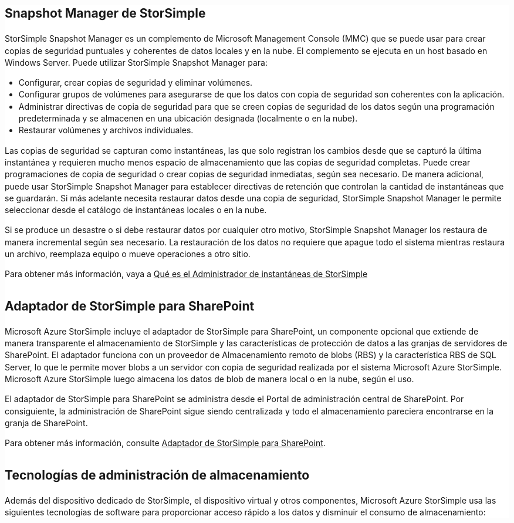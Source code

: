 ## <a name="storsimple-snapshot-manager"></a>Snapshot Manager de StorSimple
StorSimple Snapshot Manager es un complemento de Microsoft Management Console (MMC) que se puede usar para crear copias de seguridad puntuales y coherentes de datos locales y en la nube. El complemento se ejecuta en un host basado en Windows Server. Puede utilizar StorSimple Snapshot Manager para:

* Configurar, crear copias de seguridad y eliminar volúmenes.
* Configurar grupos de volúmenes para asegurarse de que los datos con copia de seguridad son coherentes con la aplicación.
* Administrar directivas de copia de seguridad para que se creen copias de seguridad de los datos según una programación predeterminada y se almacenen en una ubicación designada (localmente o en la nube).
* Restaurar volúmenes y archivos individuales.

Las copias de seguridad se capturan como instantáneas, las que solo registran los cambios desde que se capturó la última instantánea y requieren mucho menos espacio de almacenamiento que las copias de seguridad completas. Puede crear programaciones de copia de seguridad o crear copias de seguridad inmediatas, según sea necesario. De manera adicional, puede usar StorSimple Snapshot Manager para establecer directivas de retención que controlan la cantidad de instantáneas que se guardarán. Si más adelante necesita restaurar datos desde una copia de seguridad, StorSimple Snapshot Manager le permite seleccionar desde el catálogo de instantáneas locales o en la nube. 

Si se produce un desastre o si debe restaurar datos por cualquier otro motivo, StorSimple Snapshot Manager los restaura de manera incremental según sea necesario. La restauración de los datos no requiere que apague todo el sistema mientras restaura un archivo, reemplaza equipo o mueve operaciones a otro sitio.

Para obtener más información, vaya a [Qué es el Administrador de instantáneas de StorSimple](storsimple-what-is-snapshot-manager.md)

## <a name="storsimple-adapter-for-sharepoint"></a>Adaptador de StorSimple para SharePoint
Microsoft Azure StorSimple incluye el adaptador de StorSimple para SharePoint, un componente opcional que extiende de manera transparente el almacenamiento de StorSimple y las características de protección de datos a las granjas de servidores de SharePoint. El adaptador funciona con un proveedor de Almacenamiento remoto de blobs (RBS) y la característica RBS de SQL Server, lo que le permite mover blobs a un servidor con copia de seguridad realizada por el sistema Microsoft Azure StorSimple. Microsoft Azure StorSimple luego almacena los datos de blob de manera local o en la nube, según el uso.

El adaptador de StorSimple para SharePoint se administra desde el Portal de administración central de SharePoint. Por consiguiente, la administración de SharePoint sigue siendo centralizada y todo el almacenamiento pareciera encontrarse en la granja de SharePoint.

Para obtener más información, consulte [Adaptador de StorSimple para SharePoint](storsimple-adapter-for-sharepoint.md). 

## <a name="storage-management-technologies"></a>Tecnologías de administración de almacenamiento
Además del dispositivo dedicado de StorSimple, el dispositivo virtual y otros componentes, Microsoft Azure StorSimple usa las siguientes tecnologías de software para proporcionar acceso rápido a los datos y disminuir el consumo de almacenamiento:
